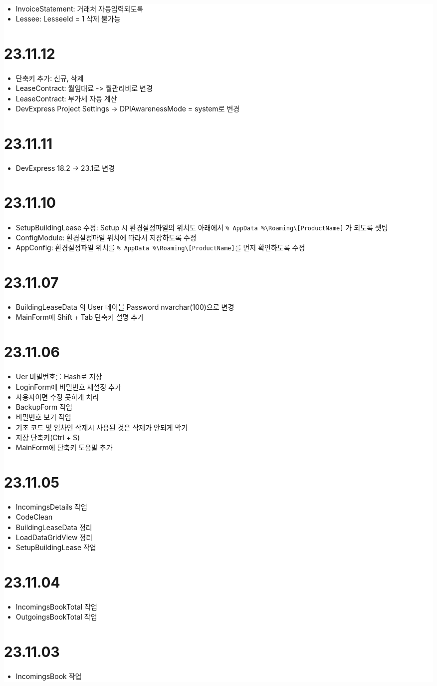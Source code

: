 * InvoiceStatement: 거래처 자동입력되도록
* Lessee: LesseeId = 1 삭제 불가능

# 23.11.12
* 단축키 추가: 신규, 삭제
* LeaseContract: 월임대료 -> 월관리비로 변경
* LeaseContract: 부가세 자동 계산
* DevExpress Project Settings -> DPIAwarenessMode = system로 변경

# 23.11.11
* DevExpress 18.2 -> 23.1로 변경

# 23.11.10
* SetupBuildingLease 수정: Setup 시 환경설정파일의 위치도 아래에서 `% AppData %\Roaming\[ProductName]` 가 되도록 셋팅
* ConfigModule: 환경설정파일 위치에 따라서 저장하도록 수정
* AppConfig:  환경설정파일 위치를 `% AppData %\Roaming\[ProductName]`를 먼저 확인하도록 수정

# 23.11.07
* BuildingLeaseData 의 User 테이블 Password nvarchar(100)으로 변경
* MainForm에 Shift + Tab 단축키 설명 추가

# 23.11.06
* Uer 비밀번호를 Hash로 저장
* LoginForm에 비밀번호 재설정 추가
* 사용자이면 수정 못하게 처리
* BackupForm 작업
* 비밀번호 보기 작업
* 기초 코드 및 임차인 삭제시 사용된 것은 삭제가 안되게 막기
* 저장 단축키(Ctrl + S)
* MainForm에 단축키 도움말 추가

# 23.11.05
* IncomingsDetails 작업
* CodeClean
* BuildingLeaseData 정리
* LoadDataGridView 정리
* SetupBuildingLease 작업

# 23.11.04
* IncomingsBookTotal 작업
* OutgoingsBookTotal 작업

# 23.11.03
* IncomingsBook 작업
